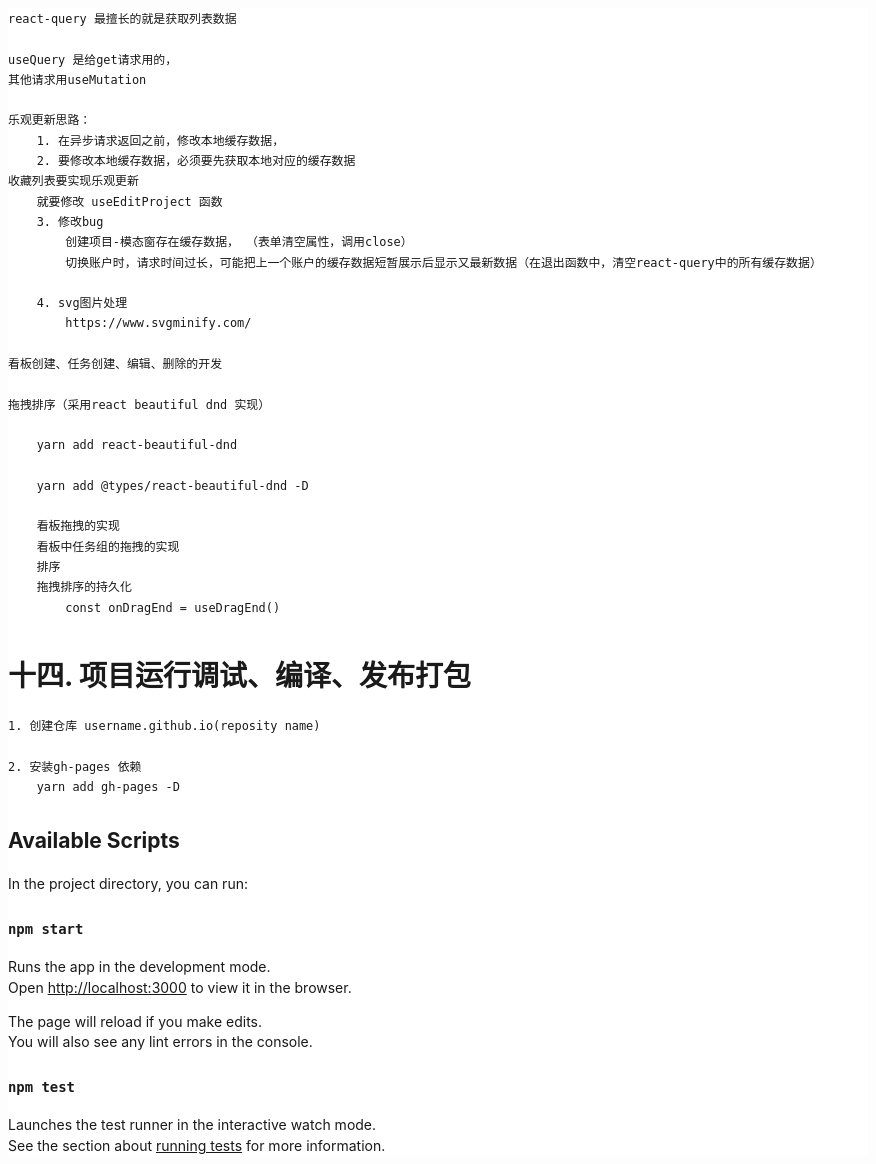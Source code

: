     react-query 最擅长的就是获取列表数据

    useQuery 是给get请求用的，
    其他请求用useMutation

    乐观更新思路：
        1. 在异步请求返回之前，修改本地缓存数据，
        2. 要修改本地缓存数据，必须要先获取本地对应的缓存数据
    收藏列表要实现乐观更新
        就要修改 useEditProject 函数
        3. 修改bug
            创建项目-模态窗存在缓存数据， （表单清空属性，调用close）
            切换账户时，请求时间过长，可能把上一个账户的缓存数据短暂展示后显示又最新数据（在退出函数中，清空react-query中的所有缓存数据）

        4. svg图片处理
            https://www.svgminify.com/

    看板创建、任务创建、编辑、删除的开发

    拖拽排序（采用react beautiful dnd 实现）

        yarn add react-beautiful-dnd

        yarn add @types/react-beautiful-dnd -D

        看板拖拽的实现
        看板中任务组的拖拽的实现
        排序
        拖拽排序的持久化
            const onDragEnd = useDragEnd()

# 十四. 项目运行调试、编译、发布打包

    1. 创建仓库 username.github.io(reposity name)

    2. 安装gh-pages 依赖
        yarn add gh-pages -D

## Available Scripts

In the project directory, you can run:

### `npm start`

Runs the app in the development mode.\
Open [http://localhost:3000](http://localhost:3000) to view it in the browser.

The page will reload if you make edits.\
You will also see any lint errors in the console.

### `npm test`

Launches the test runner in the interactive watch mode.\
See the section about [running tests](https://facebook.github.io/create-react-app/docs/running-tests) for more information.
